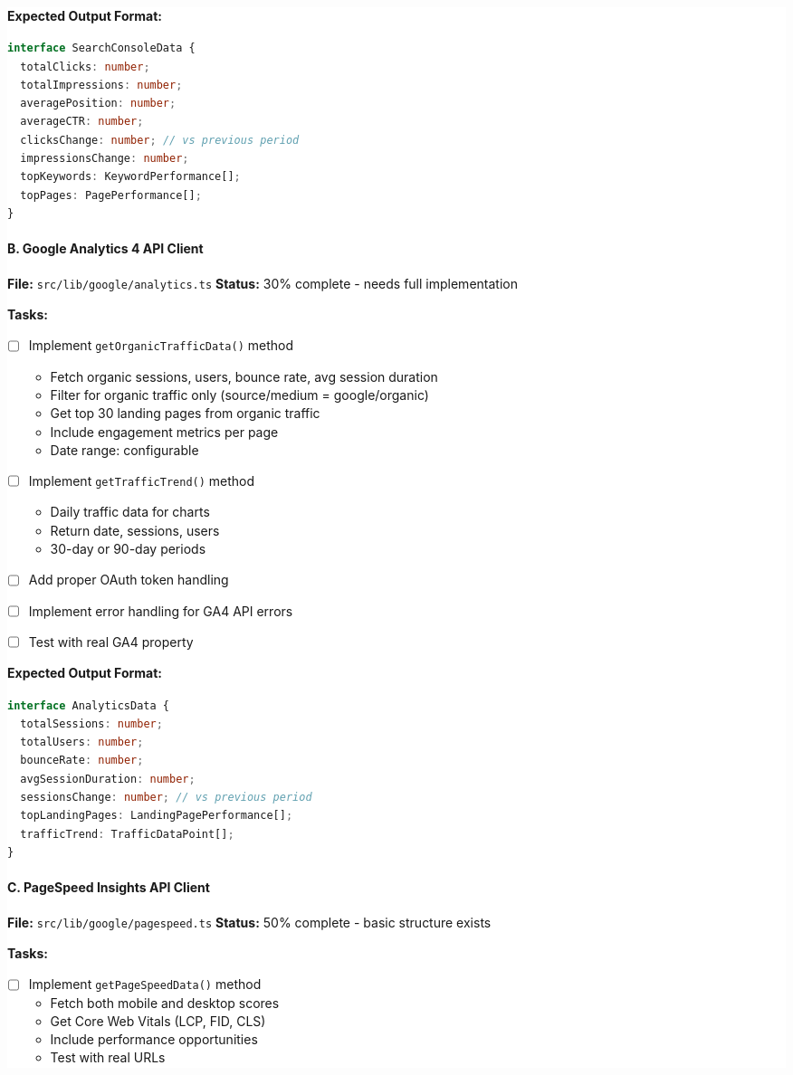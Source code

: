 **Expected Output Format:**
```typescript
interface SearchConsoleData {
  totalClicks: number;
  totalImpressions: number;
  averagePosition: number;
  averageCTR: number;
  clicksChange: number; // vs previous period
  impressionsChange: number;
  topKeywords: KeywordPerformance[];
  topPages: PagePerformance[];
}
```

#### B. Google Analytics 4 API Client
**File:** `src/lib/google/analytics.ts`
**Status:** 30% complete - needs full implementation

**Tasks:**
- [ ] Implement `getOrganicTrafficData()` method
  - Fetch organic sessions, users, bounce rate, avg session duration
  - Filter for organic traffic only (source/medium = google/organic)
  - Get top 30 landing pages from organic traffic
  - Include engagement metrics per page
  - Date range: configurable

- [ ] Implement `getTrafficTrend()` method
  - Daily traffic data for charts
  - Return date, sessions, users
  - 30-day or 90-day periods

- [ ] Add proper OAuth token handling
- [ ] Implement error handling for GA4 API errors
- [ ] Test with real GA4 property

**Expected Output Format:**
```typescript
interface AnalyticsData {
  totalSessions: number;
  totalUsers: number;
  bounceRate: number;
  avgSessionDuration: number;
  sessionsChange: number; // vs previous period
  topLandingPages: LandingPagePerformance[];
  trafficTrend: TrafficDataPoint[];
}
```

#### C. PageSpeed Insights API Client
**File:** `src/lib/google/pagespeed.ts`
**Status:** 50% complete - basic structure exists

**Tasks:**
- [ ] Implement `getPageSpeedData()` method
  - Fetch both mobile and desktop scores
  - Get Core Web Vitals (LCP, FID, CLS)
  - Include performance opportunities
  - Test with real URLs
